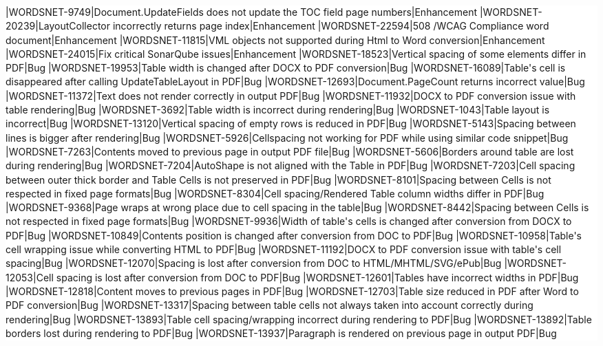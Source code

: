 |WORDSNET-9749|Document.UpdateFields does not update the TOC field page numbers|Enhancement
|WORDSNET-20239|LayoutCollector incorrectly returns page index|Enhancement
|WORDSNET-22594|508 /WCAG Compliance word document|Enhancement
|WORDSNET-11815|VML objects not supported during Html to Word conversion|Enhancement
|WORDSNET-24015|Fix critical SonarQube issues|Enhancement
|WORDSNET-18523|Vertical spacing of some elements differ in PDF|Bug
|WORDSNET-19953|Table width is changed after DOCX to PDF conversion|Bug
|WORDSNET-16089|Table's cell is disappeared after calling UpdateTableLayout in PDF|Bug
|WORDSNET-12693|Document.PageCount returns incorrect value|Bug
|WORDSNET-11372|Text does not render correctly in output PDF|Bug
|WORDSNET-11932|DOCX to PDF conversion issue with table rendering|Bug
|WORDSNET-3692|Table width is incorrect during rendering|Bug
|WORDSNET-1043|Table layout is incorrect|Bug
|WORDSNET-13120|Vertical spacing of empty rows is reduced in PDF|Bug
|WORDSNET-5143|Spacing between lines is bigger after rendering|Bug
|WORDSNET-5926|Cellspacing not working for PDF while using similar code snippet|Bug
|WORDSNET-7263|Contents moved to previous page in output PDF file|Bug
|WORDSNET-5606|Borders around table are lost during rendering|Bug
|WORDSNET-7204|AutoShape is not aligned with the Table in PDF|Bug
|WORDSNET-7203|Cell spacing between outer thick border and Table Cells is not preserved in PDF|Bug
|WORDSNET-8101|Spacing between Cells is not respected in fixed page formats|Bug
|WORDSNET-8304|Cell spacing/Rendered Table column widths differ in PDF|Bug
|WORDSNET-9368|Page wraps at wrong place due to cell spacing in the table|Bug
|WORDSNET-8442|Spacing between Cells is not respected in fixed page formats|Bug
|WORDSNET-9936|Width of table's cells is changed after conversion from DOCX to PDF|Bug
|WORDSNET-10849|Contents position is changed after conversion from DOC to PDF|Bug
|WORDSNET-10958|Table's cell wrapping issue while converting HTML to PDF|Bug
|WORDSNET-11192|DOCX to PDF conversion issue with table's cell spacing|Bug
|WORDSNET-12070|Spacing is lost after conversion from DOC to HTML/MHTML/SVG/ePub|Bug
|WORDSNET-12053|Cell spacing is lost after conversion from DOC to PDF|Bug
|WORDSNET-12601|Tables have incorrect widths in PDF|Bug
|WORDSNET-12818|Content moves to previous pages in PDF|Bug
|WORDSNET-12703|Table size reduced in PDF after Word to PDF conversion|Bug
|WORDSNET-13317|Spacing between table cells not always taken into account correctly during rendering|Bug
|WORDSNET-13893|Table cell spacing/wrapping incorrect during rendering to PDF|Bug
|WORDSNET-13892|Table borders lost during rendering to PDF|Bug
|WORDSNET-13937|Paragraph is rendered on previous page in output PDF|Bug